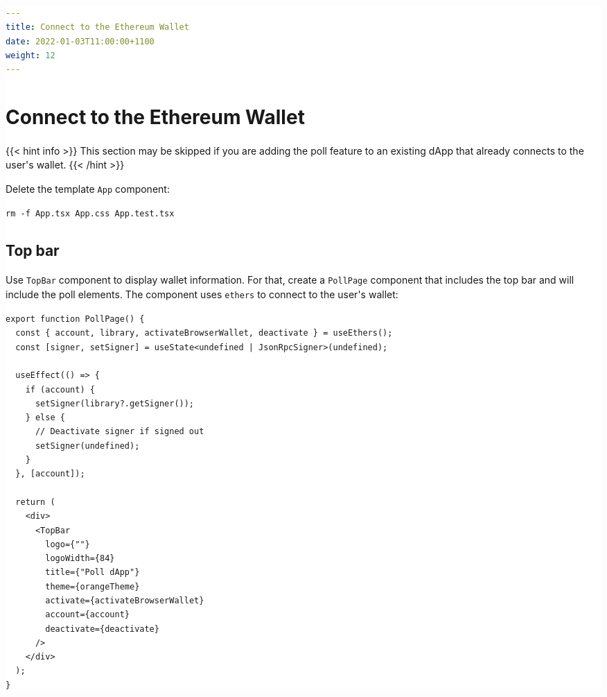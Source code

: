 ```yaml
---
title: Connect to the Ethereum Wallet
date: 2022-01-03T11:00:00+1100
weight: 12
---
```


# Connect to the Ethereum Wallet

{{< hint info >}}
This section may be skipped if you are adding the poll feature to an existing dApp
that already connects to the user's wallet.
{{< /hint >}}

Delete the template `App` component:

```shell
rm -f App.tsx App.css App.test.tsx
```

## Top bar

Use `TopBar` component to display wallet information.
For that, create a `PollPage` component that includes the top bar and will include the poll elements.
The component uses `ethers` to connect to the user's wallet:

```tsx
export function PollPage() {
  const { account, library, activateBrowserWallet, deactivate } = useEthers();
  const [signer, setSigner] = useState<undefined | JsonRpcSigner>(undefined);

  useEffect(() => {
    if (account) {
      setSigner(library?.getSigner());
    } else {
      // Deactivate signer if signed out
      setSigner(undefined);
    }
  }, [account]);

  return (
    <div>
      <TopBar
        logo={""}
        logoWidth={84}
        title={"Poll dApp"}
        theme={orangeTheme}
        activate={activateBrowserWallet}
        account={account}
        deactivate={deactivate}
      />
    </div>
  );
}
```
